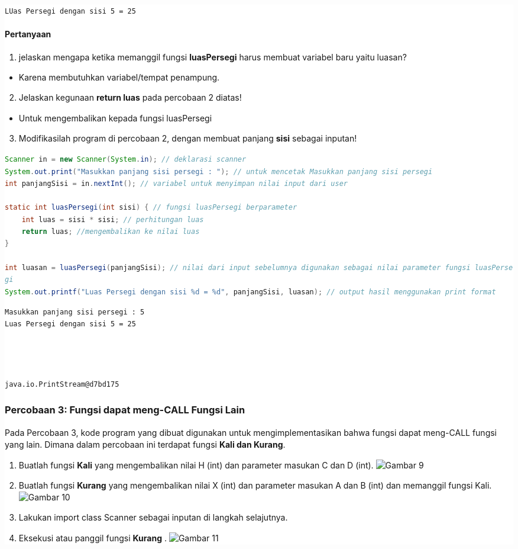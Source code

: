     LUas Persegi dengan sisi 5 = 25


#### Pertanyaan
1. jelaskan mengapa ketika memanggil fungsi **luasPersegi** harus membuat variabel baru yaitu luasan?

- Karena membutuhkan variabel/tempat penampung.

2. Jelaskan kegunaan **return luas** pada percobaan 2 diatas!

- Untuk mengembalikan kepada fungsi luasPersegi

3. Modifikasilah program di percobaan 2, dengan membuat panjang **sisi** sebagai inputan!


```Java
Scanner in = new Scanner(System.in); // deklarasi scanner
System.out.print("Masukkan panjang sisi persegi : "); // untuk mencetak Masukkan panjang sisi persegi
int panjangSisi = in.nextInt(); // variabel untuk menyimpan nilai input dari user

static int luasPersegi(int sisi) { // fungsi luasPersegi berparameter 
    int luas = sisi * sisi; // perhitungan luas
    return luas; //mengembalikan ke nilai luas
}

int luasan = luasPersegi(panjangSisi); // nilai dari input sebelumnya digunakan sebagai nilai parameter fungsi luasPersegi
System.out.printf("Luas Persegi dengan sisi %d = %d", panjangSisi, luasan); // output hasil menggunakan print format
```

    Masukkan panjang sisi persegi : 5
    Luas Persegi dengan sisi 5 = 25




    java.io.PrintStream@d7bd175



### Percobaan 3: Fungsi dapat meng-CALL Fungsi Lain
Pada Percobaan 3, kode program yang dibuat digunakan untuk mengimplementasikan bahwa fungsi dapat meng-CALL fungsi yang lain. Dimana dalam percobaan ini terdapat fungsi **Kali dan Kurang**. 
1. Buatlah fungsi **Kali** yang mengembalikan nilai H (int) dan parameter masukan C dan D (int).
![Gambar 9](images/3.1.png)

2.	Buatlah fungsi **Kurang** yang mengembalikan nilai X (int) dan parameter masukan A dan B (int) dan memanggil fungsi Kali.
![Gambar 10](images/3.2.png)

3. Lakukan import class Scanner sebagai inputan di langkah selajutnya.

4. Eksekusi atau panggil fungsi **Kurang** .
![Gambar 11](images/3.4.png)
